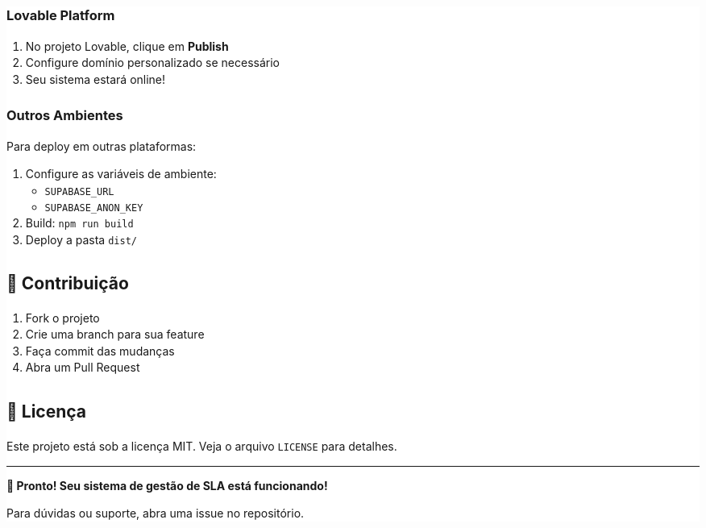 ### Lovable Platform
1. No projeto Lovable, clique em **Publish**
2. Configure domínio personalizado se necessário
3. Seu sistema estará online!

### Outros Ambientes
Para deploy em outras plataformas:
1. Configure as variáveis de ambiente:
   - `SUPABASE_URL`
   - `SUPABASE_ANON_KEY`
2. Build: `npm run build`
3. Deploy a pasta `dist/`

## 🤝 Contribuição

1. Fork o projeto
2. Crie uma branch para sua feature
3. Faça commit das mudanças
4. Abra um Pull Request

## 📄 Licença

Este projeto está sob a licença MIT. Veja o arquivo `LICENSE` para detalhes.

---

**🎉 Pronto! Seu sistema de gestão de SLA está funcionando!**

Para dúvidas ou suporte, abra uma issue no repositório.